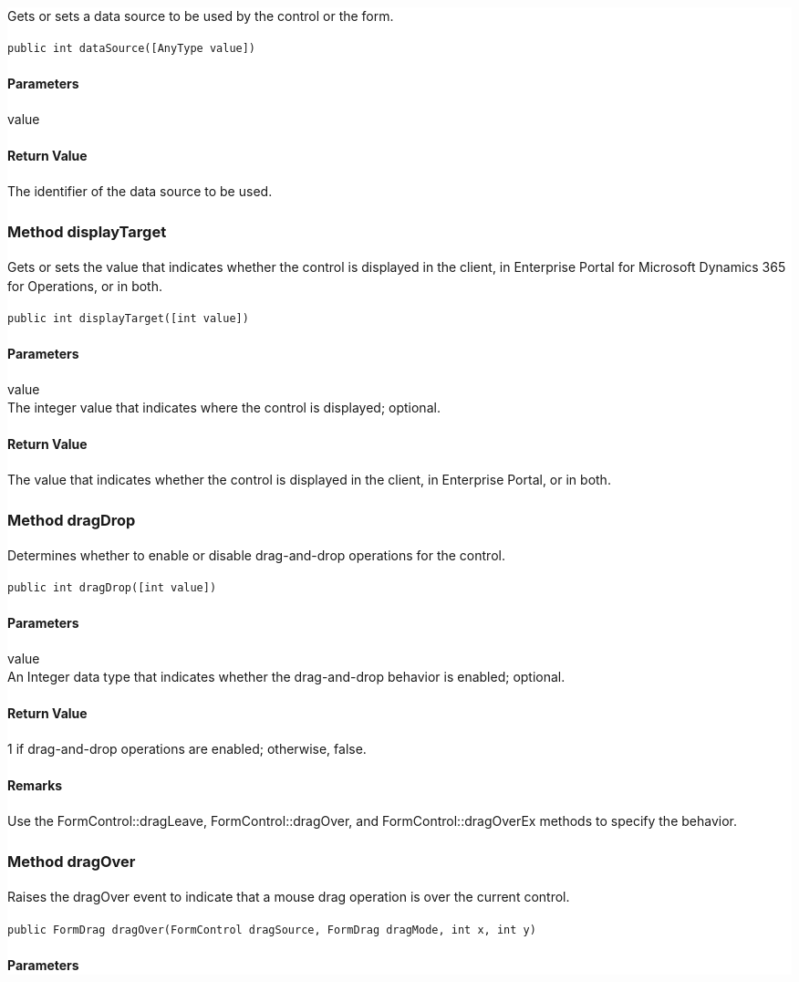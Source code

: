 Gets or sets a data source to be used by the control or the form.

    public int dataSource([AnyType value])

#### Parameters

value  

#### Return Value

The identifier of the data source to be used.

### Method displayTarget

Gets or sets the value that indicates whether the control is displayed in the client, in Enterprise Portal for Microsoft Dynamics 365 for Operations, or in both.

    public int displayTarget([int value])

#### Parameters

value  
The integer value that indicates where the control is displayed; optional.

#### Return Value

The value that indicates whether the control is displayed in the client, in Enterprise Portal, or in both.

### Method dragDrop

Determines whether to enable or disable drag-and-drop operations for the control.

    public int dragDrop([int value])

#### Parameters

value  
An Integer data type that indicates whether the drag-and-drop behavior is enabled; optional.

#### Return Value

1 if drag-and-drop operations are enabled; otherwise, false.

#### Remarks

Use the FormControl::dragLeave, FormControl::dragOver, and FormControl::dragOverEx methods to specify the behavior.

### Method dragOver

Raises the dragOver event to indicate that a mouse drag operation is over the current control.

    public FormDrag dragOver(FormControl dragSource, FormDrag dragMode, int x, int y)

#### Parameters
